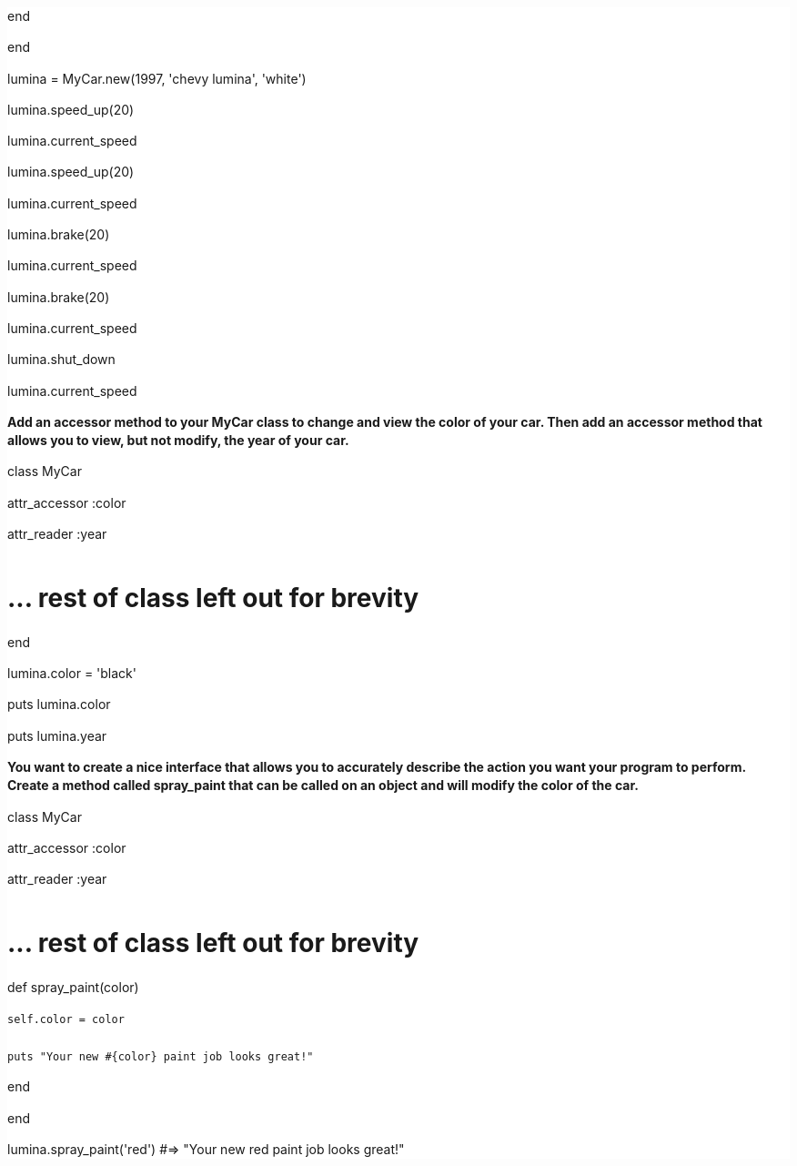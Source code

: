   end

end


lumina = MyCar.new(1997, 'chevy lumina', 'white')

lumina.speed_up(20)

lumina.current_speed

lumina.speed_up(20)

lumina.current_speed

lumina.brake(20)

lumina.current_speed

lumina.brake(20)

lumina.current_speed

lumina.shut_down

lumina.current_speed


**Add an accessor method to your MyCar class to change and view the color of your car. Then add an accessor method that allows you to view, but not modify, the year of your car.**


class MyCar

  attr_accessor :color

  attr_reader :year

  # ... rest of class left out for brevity

end


lumina.color = 'black'

puts lumina.color

puts lumina.year


**You want to create a nice interface that allows you to accurately describe the action you want your program to perform. Create a method called spray_paint that can be called on an object and will modify the color of the car.**


class MyCar

  attr_accessor :color

  attr_reader :year


  # ... rest of class left out for brevity


  def spray_paint(color)

    self.color = color

    puts "Your new #{color} paint job looks great!"

  end

end


lumina.spray_paint('red')   #=> "Your new red paint job looks great!"
